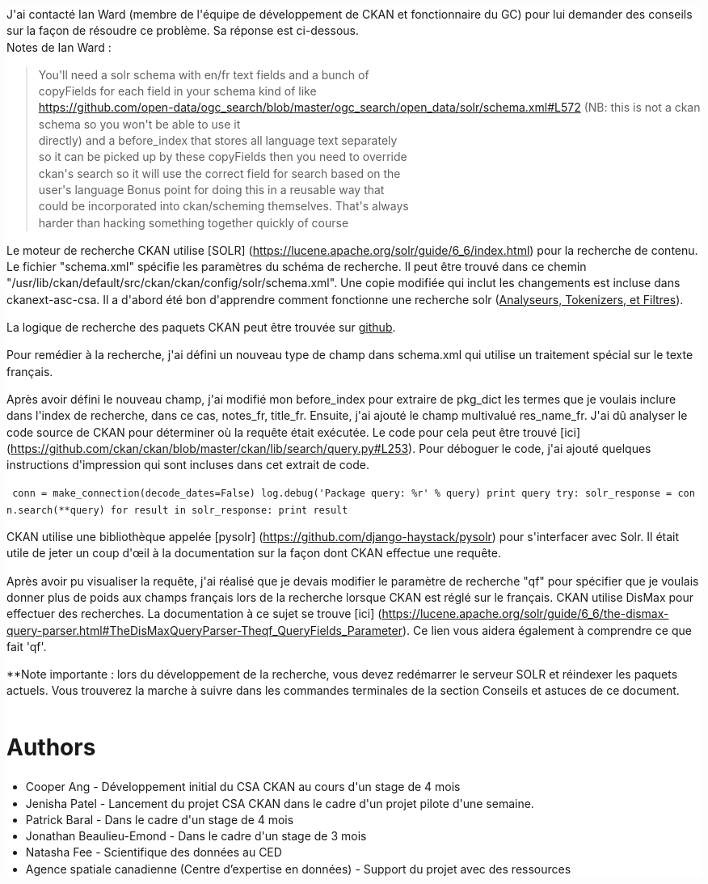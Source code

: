 J'ai contacté Ian Ward (membre de l'équipe de développement de CKAN et fonctionnaire du GC) pour lui demander des conseils sur la façon de résoudre ce problème. Sa réponse est ci-dessous.  
Notes de Ian Ward :  

> You'll need a solr schema with en/fr text fields and a bunch of  
> copyFields for each field in your schema kind of like  
> https://github.com/open-data/ogc_search/blob/master/ogc_search/open_data/solr/schema.xml#L572 (NB: this is not a ckan schema so you won't be able to use it  
> directly) and a before_index that stores all language text separately  
> so it can be picked up by these copyFields then you need to override  
> ckan's search so it will use the correct field for search based on the  
> user's language Bonus point for doing this in a reusable way that  
> could be incorporated into ckan/scheming themselves. That's always  
> harder than hacking something together quickly of course  

Le moteur de recherche CKAN utilise [SOLR] (https://lucene.apache.org/solr/guide/6_6/index.html) pour la recherche de contenu. Le fichier "schema.xml" spécifie les paramètres du schéma de recherche. Il peut être trouvé dans ce chemin "/usr/lib/ckan/default/src/ckan/ckan/config/solr/schema.xml". Une copie modifiée qui inclut les changements est incluse dans ckanext-asc-csa. Il a d'abord été bon d'apprendre comment fonctionne une recherche solr ([Analyseurs, Tokenizers, et Filtres](https://lucene.apache.org/solr/guide/6_6/understanding-analyzers-tokenizers-and-filters.html)).   

La logique de recherche des paquets CKAN peut être trouvée sur [github](https://github.com/ckan/ckan/blob/master/ckan/logic/action/get.py#L1705).  

Pour remédier à la recherche, j'ai défini un nouveau type de champ dans schema.xml qui utilise un traitement spécial sur le texte français.

Après avoir défini le nouveau champ, j'ai modifié mon before_index pour extraire de pkg_dict les termes que je voulais inclure dans l'index de recherche, dans ce cas, notes_fr, title_fr. Ensuite, j'ai ajouté le champ multivalué res_name_fr. J'ai dû analyser le code source de CKAN pour déterminer où la requête était exécutée. Le code pour cela peut être trouvé [ici] (https://github.com/ckan/ckan/blob/master/ckan/lib/search/query.py#L253). Pour déboguer le code, j'ai ajouté quelques instructions d'impression qui sont incluses dans cet extrait de code.   
```  
 conn = make_connection(decode_dates=False) log.debug('Package query: %r' % query) print query try: solr_response = conn.search(**query) for result in solr_response: print result
```  
CKAN utilise une bibliothèque appelée [pysolr] (https://github.com/django-haystack/pysolr) pour s'interfacer avec Solr. Il était utile de jeter un coup d'œil à la documentation sur la façon dont CKAN effectue une requête.  

Après avoir pu visualiser la requête, j'ai réalisé que je devais modifier le paramètre de recherche "qf" pour spécifier que je voulais donner plus de poids aux champs français lors de la recherche lorsque CKAN est réglé sur le français. CKAN utilise DisMax pour effectuer des recherches. La documentation à ce sujet se trouve [ici] (https://lucene.apache.org/solr/guide/6_6/the-dismax-query-parser.html#TheDisMaxQueryParser-Theqf_QueryFields_Parameter). Ce lien vous aidera également à comprendre ce que fait 'qf'.  

**Note importante : lors du développement de la recherche, vous devez redémarrer le serveur SOLR et réindexer les paquets actuels. Vous trouverez la marche à suivre dans les commandes terminales de la section Conseils et astuces de ce document.  


# Authors  
- Cooper Ang - Développement initial du CSA CKAN au cours d'un stage de 4 mois
- Jenisha Patel - Lancement du projet CSA CKAN dans le cadre d'un projet pilote d'une semaine.
- Patrick Baral - Dans le cadre d'un stage de 4 mois
- Jonathan Beaulieu-Emond - Dans le cadre d'un stage de 3 mois
- Natasha Fee - Scientifique des données au CED
- Agence spatiale canadienne (Centre d’expertise en données) - Support du projet avec des ressources
